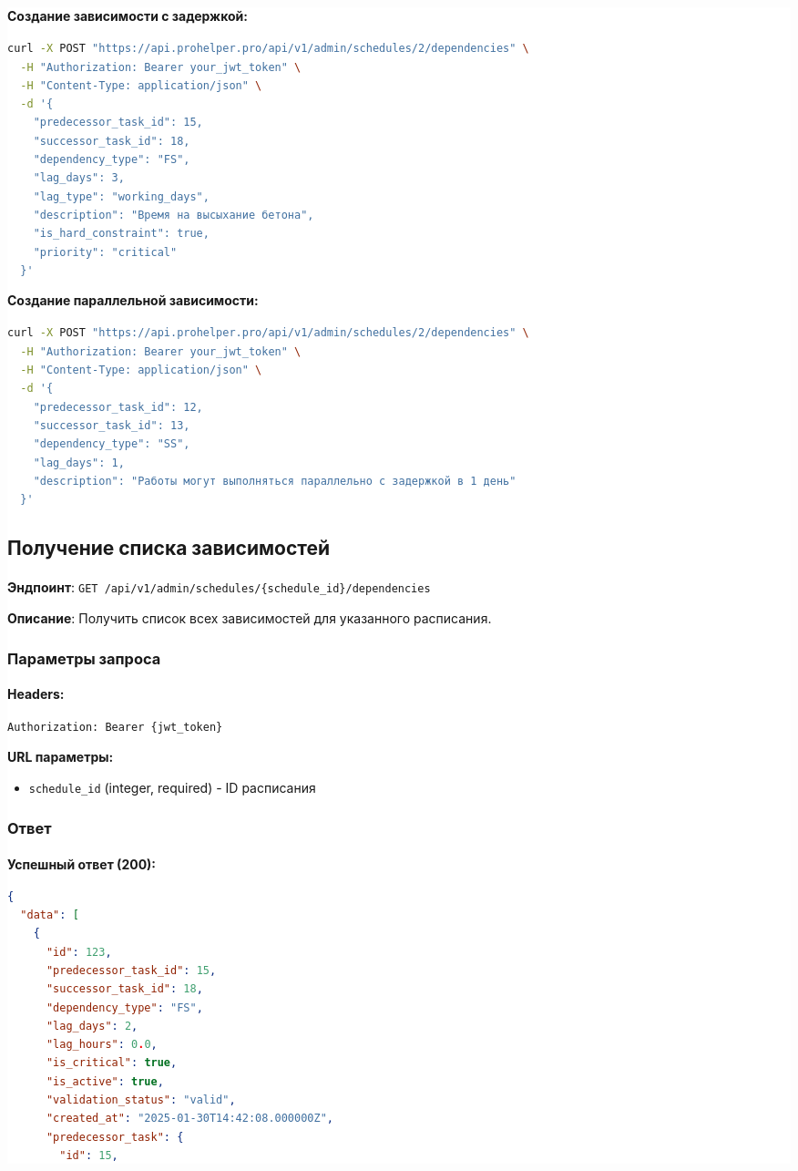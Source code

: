 **Создание зависимости с задержкой:**
```bash
curl -X POST "https://api.prohelper.pro/api/v1/admin/schedules/2/dependencies" \
  -H "Authorization: Bearer your_jwt_token" \
  -H "Content-Type: application/json" \
  -d '{
    "predecessor_task_id": 15,
    "successor_task_id": 18,
    "dependency_type": "FS",
    "lag_days": 3,
    "lag_type": "working_days",
    "description": "Время на высыхание бетона",
    "is_hard_constraint": true,
    "priority": "critical"
  }'
```

**Создание параллельной зависимости:**
```bash
curl -X POST "https://api.prohelper.pro/api/v1/admin/schedules/2/dependencies" \
  -H "Authorization: Bearer your_jwt_token" \
  -H "Content-Type: application/json" \
  -d '{
    "predecessor_task_id": 12,
    "successor_task_id": 13,
    "dependency_type": "SS",
    "lag_days": 1,
    "description": "Работы могут выполняться параллельно с задержкой в 1 день"
  }'
```

## Получение списка зависимостей

**Эндпоинт**: `GET /api/v1/admin/schedules/{schedule_id}/dependencies`

**Описание**: Получить список всех зависимостей для указанного расписания.

### Параметры запроса

**Headers:**
```
Authorization: Bearer {jwt_token}
```

**URL параметры:**
- `schedule_id` (integer, required) - ID расписания

### Ответ

**Успешный ответ (200):**
```json
{
  "data": [
    {
      "id": 123,
      "predecessor_task_id": 15,
      "successor_task_id": 18,
      "dependency_type": "FS",
      "lag_days": 2,
      "lag_hours": 0.0,
      "is_critical": true,
      "is_active": true,
      "validation_status": "valid",
      "created_at": "2025-01-30T14:42:08.000000Z",
      "predecessor_task": {
        "id": 15,
```